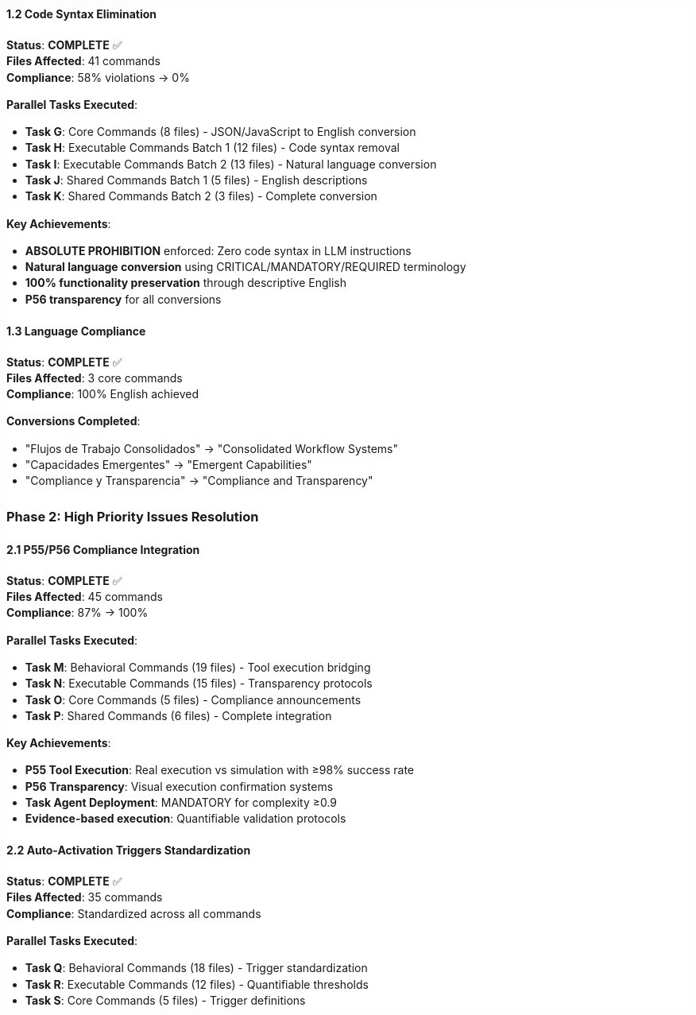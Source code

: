 #### **1.2 Code Syntax Elimination**
**Status**: **COMPLETE** ✅  
**Files Affected**: 41 commands  
**Compliance**: 58% violations → 0%

**Parallel Tasks Executed**:
- **Task G**: Core Commands (8 files) - JSON/JavaScript to English conversion
- **Task H**: Executable Commands Batch 1 (12 files) - Code syntax removal
- **Task I**: Executable Commands Batch 2 (13 files) - Natural language conversion
- **Task J**: Shared Commands Batch 1 (5 files) - English descriptions
- **Task K**: Shared Commands Batch 2 (3 files) - Complete conversion

**Key Achievements**:
- **ABSOLUTE PROHIBITION** enforced: Zero code syntax in LLM instructions
- **Natural language conversion** using CRITICAL/MANDATORY/REQUIRED terminology
- **100% functionality preservation** through descriptive English
- **P56 transparency** for all conversions

#### **1.3 Language Compliance**
**Status**: **COMPLETE** ✅  
**Files Affected**: 3 core commands  
**Compliance**: 100% English achieved

**Conversions Completed**:
- "Flujos de Trabajo Consolidados" → "Consolidated Workflow Systems"
- "Capacidades Emergentes" → "Emergent Capabilities"
- "Compliance y Transparencia" → "Compliance and Transparency"

### **Phase 2: High Priority Issues Resolution**

#### **2.1 P55/P56 Compliance Integration**
**Status**: **COMPLETE** ✅  
**Files Affected**: 45 commands  
**Compliance**: 87% → 100%

**Parallel Tasks Executed**:
- **Task M**: Behavioral Commands (19 files) - Tool execution bridging
- **Task N**: Executable Commands (15 files) - Transparency protocols
- **Task O**: Core Commands (5 files) - Compliance announcements
- **Task P**: Shared Commands (6 files) - Complete integration

**Key Achievements**:
- **P55 Tool Execution**: Real execution vs simulation with ≥98% success rate
- **P56 Transparency**: Visual execution confirmation systems
- **Task Agent Deployment**: MANDATORY for complexity ≥0.9
- **Evidence-based execution**: Quantifiable validation protocols

#### **2.2 Auto-Activation Triggers Standardization**
**Status**: **COMPLETE** ✅  
**Files Affected**: 35 commands  
**Compliance**: Standardized across all commands

**Parallel Tasks Executed**:
- **Task Q**: Behavioral Commands (18 files) - Trigger standardization
- **Task R**: Executable Commands (12 files) - Quantifiable thresholds
- **Task S**: Core Commands (5 files) - Trigger definitions
